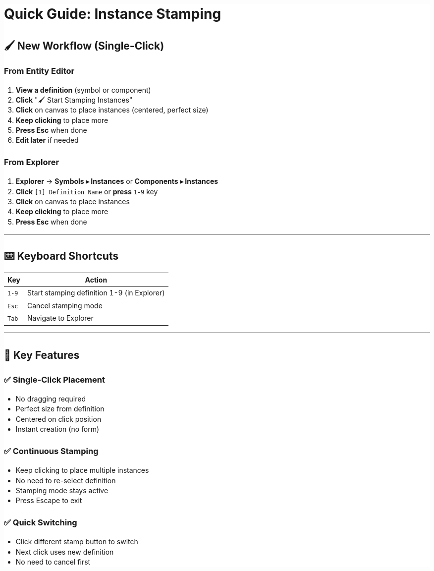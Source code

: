 # Quick Guide: Instance Stamping

## 🖌️ New Workflow (Single-Click)

### From Entity Editor
1. **View a definition** (symbol or component)
2. **Click** "🖌️ Start Stamping Instances"
3. **Click** on canvas to place instances (centered, perfect size)
4. **Keep clicking** to place more
5. **Press Esc** when done
6. **Edit later** if needed

### From Explorer
1. **Explorer** → **Symbols ▸ Instances** or **Components ▸ Instances**
2. **Click** `[1] Definition Name` or **press** `1-9` key
3. **Click** on canvas to place instances
4. **Keep clicking** to place more
5. **Press Esc** when done

---

## ⌨️ Keyboard Shortcuts

| Key | Action |
|-----|--------|
| `1-9` | Start stamping definition 1-9 (in Explorer) |
| `Esc` | Cancel stamping mode |
| `Tab` | Navigate to Explorer |

---

## 🎯 Key Features

### ✅ Single-Click Placement
- No dragging required
- Perfect size from definition
- Centered on click position
- Instant creation (no form)

### ✅ Continuous Stamping
- Keep clicking to place multiple instances
- No need to re-select definition
- Stamping mode stays active
- Press Escape to exit

### ✅ Quick Switching
- Click different stamp button to switch
- Next click uses new definition
- No need to cancel first
